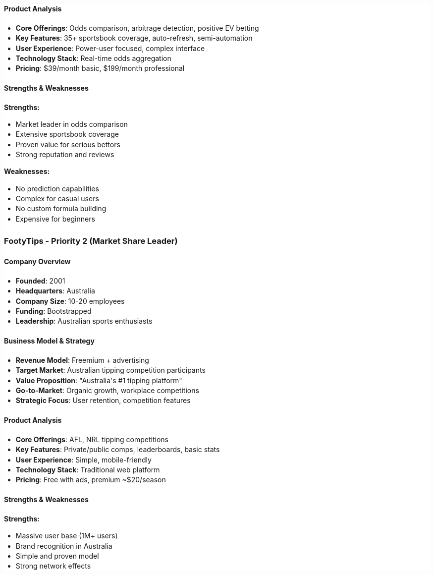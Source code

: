 #### Product Analysis
- **Core Offerings**: Odds comparison, arbitrage detection, positive EV betting
- **Key Features**: 35+ sportsbook coverage, auto-refresh, semi-automation
- **User Experience**: Power-user focused, complex interface
- **Technology Stack**: Real-time odds aggregation
- **Pricing**: $39/month basic, $199/month professional

#### Strengths & Weaknesses

**Strengths:**
- Market leader in odds comparison
- Extensive sportsbook coverage
- Proven value for serious bettors
- Strong reputation and reviews

**Weaknesses:**
- No prediction capabilities
- Complex for casual users
- No custom formula building
- Expensive for beginners

### FootyTips - Priority 2 (Market Share Leader)

#### Company Overview
- **Founded**: 2001
- **Headquarters**: Australia
- **Company Size**: 10-20 employees
- **Funding**: Bootstrapped
- **Leadership**: Australian sports enthusiasts

#### Business Model & Strategy
- **Revenue Model**: Freemium + advertising
- **Target Market**: Australian tipping competition participants
- **Value Proposition**: "Australia's #1 tipping platform"
- **Go-to-Market**: Organic growth, workplace competitions
- **Strategic Focus**: User retention, competition features

#### Product Analysis
- **Core Offerings**: AFL, NRL tipping competitions
- **Key Features**: Private/public comps, leaderboards, basic stats
- **User Experience**: Simple, mobile-friendly
- **Technology Stack**: Traditional web platform
- **Pricing**: Free with ads, premium ~$20/season

#### Strengths & Weaknesses

**Strengths:**
- Massive user base (1M+ users)
- Brand recognition in Australia
- Simple and proven model
- Strong network effects
